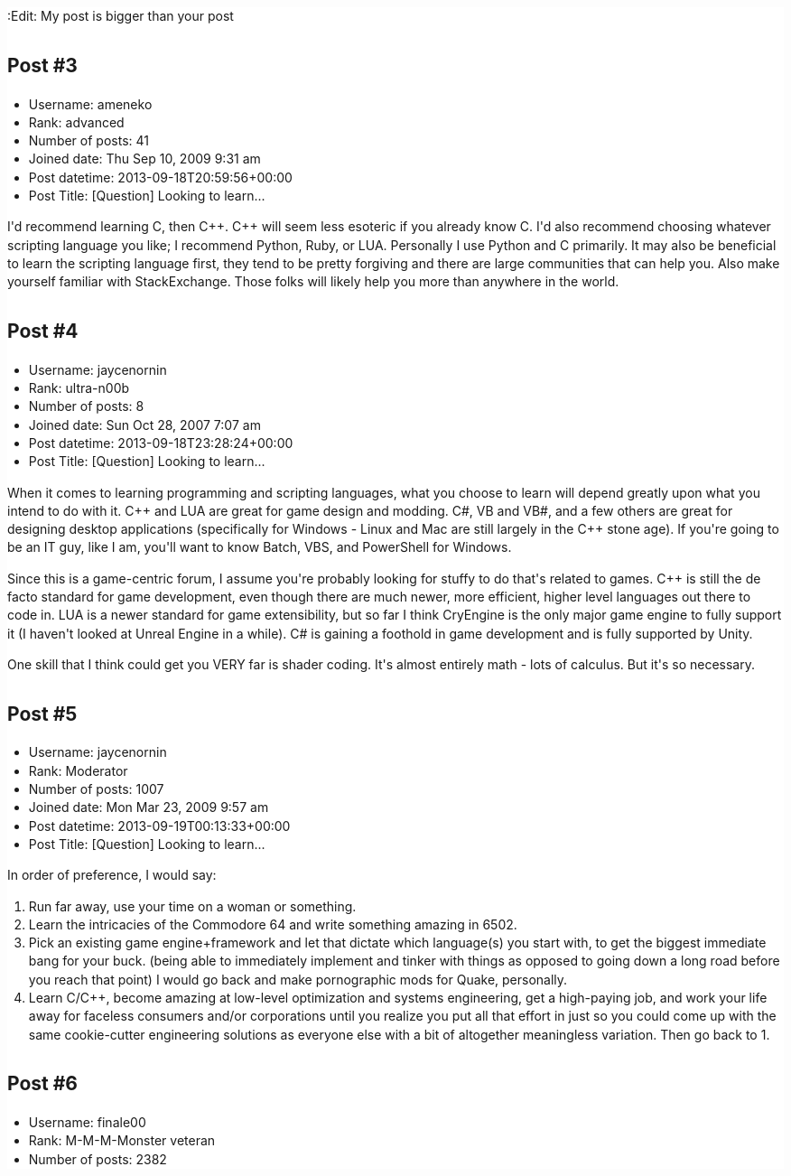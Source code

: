 :Edit:
My post is bigger than your post
## Post #3
- Username: ameneko
- Rank: advanced
- Number of posts: 41
- Joined date: Thu Sep 10, 2009 9:31 am
- Post datetime: 2013-09-18T20:59:56+00:00
- Post Title: [Question] Looking to learn...

I'd recommend learning C, then C++. C++ will seem less esoteric if you already know C. I'd also recommend choosing whatever scripting language you like; I recommend Python, Ruby, or LUA. Personally I use Python and C primarily. It may also be beneficial to learn the scripting language first, they tend to be pretty forgiving and there are large communities that can help you. Also make yourself familiar with StackExchange. Those folks will likely help you more than anywhere in the world.
## Post #4
- Username: jaycenornin
- Rank: ultra-n00b
- Number of posts: 8
- Joined date: Sun Oct 28, 2007 7:07 am
- Post datetime: 2013-09-18T23:28:24+00:00
- Post Title: [Question] Looking to learn...

When it comes to learning programming and scripting languages, what you choose to learn will depend greatly upon what you intend to do with it. C++ and LUA are great for game design and modding. C#, VB and VB#, and a few others are great for designing desktop applications (specifically for Windows - Linux and Mac are still largely in the C++ stone age). If you're going to be an IT guy, like I am, you'll want to know Batch, VBS, and PowerShell for Windows.

Since this is a game-centric forum, I assume you're probably looking for stuffy to do that's related to games. C++ is still the de facto standard for game development, even though there are much newer, more efficient, higher level languages out there to code in. LUA is a newer standard for game extensibility, but so far I think CryEngine is the only major game engine to fully support it (I haven't looked at Unreal Engine in a while). C# is gaining a foothold in game development and is fully supported by Unity.

One skill that I think could get you VERY far is shader coding. It's almost entirely math - lots of calculus. But it's so necessary.
## Post #5
- Username: jaycenornin
- Rank: Moderator
- Number of posts: 1007
- Joined date: Mon Mar 23, 2009 9:57 am
- Post datetime: 2013-09-19T00:13:33+00:00
- Post Title: [Question] Looking to learn...

In order of preference, I would say:

1) Run far away, use your time on a woman or something.
2) Learn the intricacies of the Commodore 64 and write something amazing in 6502.
3) Pick an existing game engine+framework and let that dictate which language(s) you start with, to get the biggest immediate bang for your buck. (being able to immediately implement and tinker with things as opposed to going down a long road before you reach that point) I would go back and make pornographic mods for Quake, personally.
4) Learn C/C++, become amazing at low-level optimization and systems engineering, get a high-paying job, and work your life away for faceless consumers and/or corporations until you realize you put all that effort in just so you could come up with the same cookie-cutter engineering solutions as everyone else with a bit of altogether meaningless variation. Then go back to 1.
## Post #6
- Username: finale00
- Rank: M-M-M-Monster veteran
- Number of posts: 2382